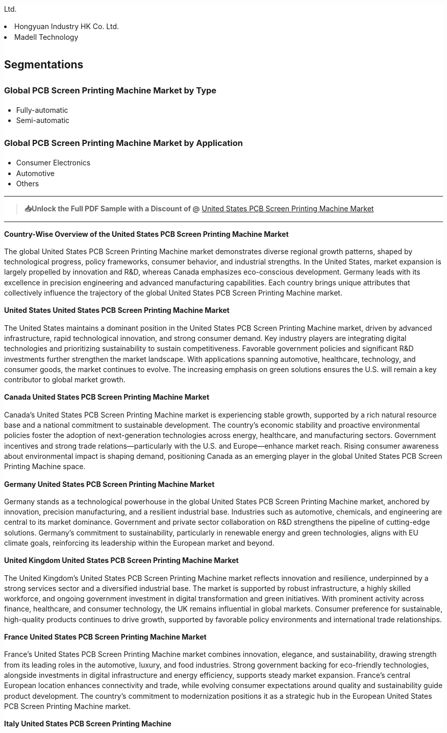 Ltd.</li><li>Hongyuan Industry HK Co. Ltd.</li><li>Madell Technology</li></ul></p><p><h2>Segmentations</h2><h3>Global PCB Screen Printing Machine Market by Type</h3><ul><li>Fully-automatic</li><li>Semi-automatic</li></ul><h3>Global PCB Screen Printing Machine Market by Application</h3><ul><li>Consumer Electronics</li><li>Automotive</li><li>Others</li></ul></p><hr /><blockquote><p><strong>📥Unlock the Full PDF Sample with a Discount of @</strong> <a href="https://www.marketresearchintellect.com/ask-for-discount/?rid=1067849&amp;utm_source=Github-April&amp;utm_medium=016">United States PCB Screen Printing Machine Market</a></p></blockquote><hr /><p class="" data-start="217" data-end="261"><strong data-start="217" data-end="261">Country-Wise Overview of the United States PCB Screen Printing Machine Market</strong></p><p class="" data-start="263" data-end="774">The global United States PCB Screen Printing Machine market demonstrates diverse regional growth patterns, shaped by technological progress, policy frameworks, consumer behavior, and industrial strengths. In the United States, market expansion is largely propelled by innovation and R&amp;D, whereas Canada emphasizes eco-conscious development. Germany leads with its excellence in precision engineering and advanced manufacturing capabilities. Each country brings unique attributes that collectively influence the trajectory of the global United States PCB Screen Printing Machine market.</p><p class="" data-start="776" data-end="1421"><strong data-start="776" data-end="805">United States United States PCB Screen Printing Machine Market</strong></p><p class="" data-start="776" data-end="1421">The United States maintains a dominant position in the United States PCB Screen Printing Machine market, driven by advanced infrastructure, rapid technological innovation, and strong consumer demand. Key industry players are integrating digital technologies and prioritizing sustainability to sustain competitiveness. Favorable government policies and significant R&amp;D investments further strengthen the market landscape. With applications spanning automotive, healthcare, technology, and consumer goods, the market continues to evolve. The increasing emphasis on green solutions ensures the U.S. will remain a key contributor to global market growth.</p><p class="" data-start="1423" data-end="2019"><strong data-start="1423" data-end="1445">Canada United States PCB Screen Printing Machine Market</strong></p><p class="" data-start="1423" data-end="2019">Canada&rsquo;s United States PCB Screen Printing Machine market is experiencing stable growth, supported by a rich natural resource base and a national commitment to sustainable development. The country&rsquo;s economic stability and proactive environmental policies foster the adoption of next-generation technologies across energy, healthcare, and manufacturing sectors. Government incentives and strong trade relations&mdash;particularly with the U.S. and Europe&mdash;enhance market reach. Rising consumer awareness about environmental impact is shaping demand, positioning Canada as an emerging player in the global United States PCB Screen Printing Machine space.</p><p class="" data-start="2021" data-end="2591"><strong data-start="2021" data-end="2044">Germany United States PCB Screen Printing Machine Market</strong></p><p class="" data-start="2021" data-end="2591">Germany stands as a technological powerhouse in the global United States PCB Screen Printing Machine market, anchored by innovation, precision manufacturing, and a resilient industrial base. Industries such as automotive, chemicals, and engineering are central to its market dominance. Government and private sector collaboration on R&amp;D strengthens the pipeline of cutting-edge solutions. Germany&rsquo;s commitment to sustainability, particularly in renewable energy and green technologies, aligns with EU climate goals, reinforcing its leadership within the European market and beyond.</p><p class="" data-start="2593" data-end="3221"><strong data-start="2593" data-end="2623">United Kingdom United States PCB Screen Printing Machine Market</strong></p><p class="" data-start="2593" data-end="3221">The United Kingdom&rsquo;s United States PCB Screen Printing Machine market reflects innovation and resilience, underpinned by a strong services sector and a diversified industrial base. The market is supported by robust infrastructure, a highly skilled workforce, and ongoing government investment in digital transformation and green initiatives. With prominent activity across finance, healthcare, and consumer technology, the UK remains influential in global markets. Consumer preference for sustainable, high-quality products continues to drive growth, supported by favorable policy environments and international trade relationships.</p><p class="" data-start="3223" data-end="3838"><strong data-start="3223" data-end="3245">France United States PCB Screen Printing Machine Market</strong></p><p class="" data-start="3223" data-end="3838">France&rsquo;s United States PCB Screen Printing Machine market combines innovation, elegance, and sustainability, drawing strength from its leading roles in the automotive, luxury, and food industries. Strong government backing for eco-friendly technologies, alongside investments in digital infrastructure and energy efficiency, supports steady market expansion. France&rsquo;s central European location enhances connectivity and trade, while evolving consumer expectations around quality and sustainability guide product development. The country&rsquo;s commitment to modernization positions it as a strategic hub in the European United States PCB Screen Printing Machine market.</p><p class="" data-start="3840" data-end="4422"><strong data-start="3840" data-end="3861">Italy United States PCB Screen Printing Machine